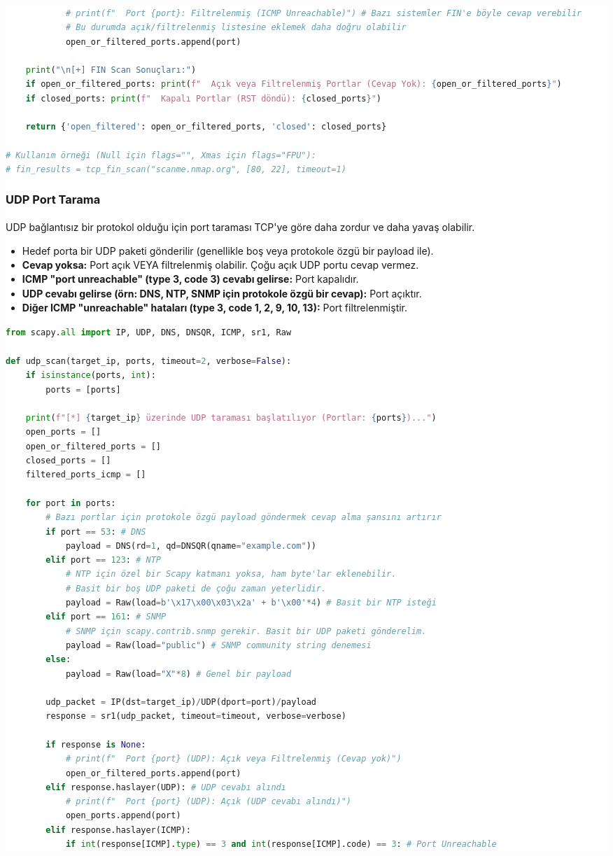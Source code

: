 ```python
            # print(f"  Port {port}: Filtrelenmiş (ICMP Unreachable)") # Bazı sistemler FIN'e böyle cevap verebilir
            # Bu durumda açık/filtrelenmiş listesine eklemek daha doğru olabilir
            open_or_filtered_ports.append(port)
            
    print("\n[+] FIN Scan Sonuçları:")
    if open_or_filtered_ports: print(f"  Açık veya Filtrelenmiş Portlar (Cevap Yok): {open_or_filtered_ports}")
    if closed_ports: print(f"  Kapalı Portlar (RST döndü): {closed_ports}")
    
    return {'open_filtered': open_or_filtered_ports, 'closed': closed_ports}

# Kullanım örneği (Null için flags="", Xmas için flags="FPU"):
# fin_results = tcp_fin_scan("scanme.nmap.org", [80, 22], timeout=1)
```

### UDP Port Tarama
UDP bağlantısız bir protokol olduğu için port taraması TCP'ye göre daha zordur ve daha yavaş olabilir.
*   Hedef porta bir UDP paketi gönderilir (genellikle boş veya protokole özgü bir payload ile).
*   **Cevap yoksa:** Port açık VEYA filtrelenmiş olabilir. Çoğu açık UDP portu cevap vermez.
*   **ICMP "port unreachable" (type 3, code 3) cevabı gelirse:** Port kapalıdır.
*   **UDP cevabı gelirse (örn: DNS, NTP, SNMP için protokole özgü bir cevap):** Port açıktır.
*   **Diğer ICMP "unreachable" hataları (type 3, code 1, 2, 9, 10, 13):** Port filtrelenmiştir.

```python
from scapy.all import IP, UDP, DNS, DNSQR, ICMP, sr1, Raw

def udp_scan(target_ip, ports, timeout=2, verbose=False):
    if isinstance(ports, int):
        ports = [ports]
        
    print(f"[*] {target_ip} üzerinde UDP taraması başlatılıyor (Portlar: {ports})...")
    open_ports = []
    open_or_filtered_ports = []
    closed_ports = []
    filtered_ports_icmp = []

    for port in ports:
        # Bazı portlar için protokole özgü payload göndermek cevap alma şansını artırır
        if port == 53: # DNS
            payload = DNS(rd=1, qd=DNSQR(qname="example.com"))
        elif port == 123: # NTP
            # NTP için özel bir Scapy katmanı yoksa, ham byte'lar eklenebilir.
            # Basit bir boş UDP paketi de çoğu zaman yeterlidir.
            payload = Raw(load=b'\x17\x00\x03\x2a' + b'\x00'*4) # Basit bir NTP isteği
        elif port == 161: # SNMP
            # SNMP için scapy.contrib.snmp gerekir. Basit bir UDP paketi gönderelim.
            payload = Raw(load="public") # SNMP community string denemesi
        else:
            payload = Raw(load="X"*8) # Genel bir payload

        udp_packet = IP(dst=target_ip)/UDP(dport=port)/payload
        response = sr1(udp_packet, timeout=timeout, verbose=verbose)
        
        if response is None:
            # print(f"  Port {port} (UDP): Açık veya Filtrelenmiş (Cevap yok)")
            open_or_filtered_ports.append(port)
        elif response.haslayer(UDP): # UDP cevabı alındı
            # print(f"  Port {port} (UDP): Açık (UDP cevabı alındı)")
            open_ports.append(port)
        elif response.haslayer(ICMP):
            if int(response[ICMP].type) == 3 and int(response[ICMP].code) == 3: # Port Unreachable
```
